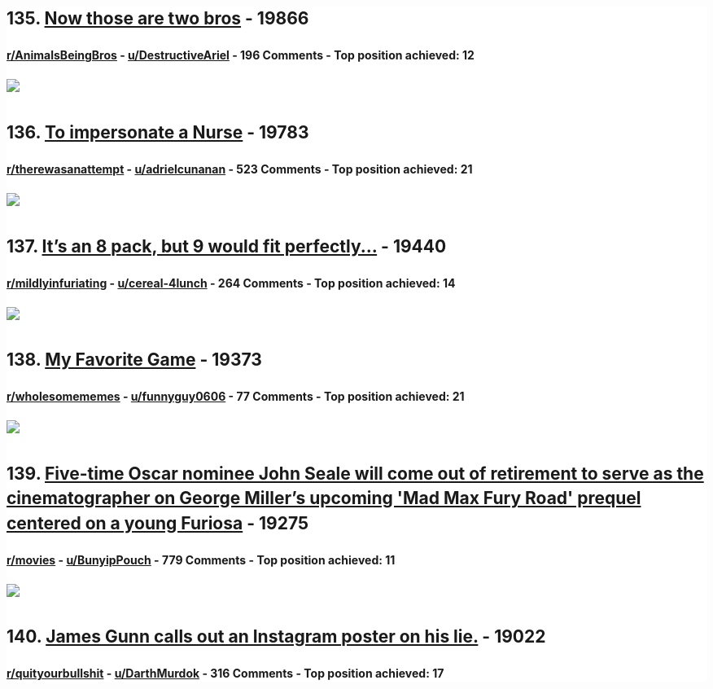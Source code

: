 ## 135. [Now those are two bros](http://reddit.com/r/AnimalsBeingBros/comments/glc0yd/now_those_are_two_bros/) - 19866
#### [r/AnimalsBeingBros](http://reddit.com/r/AnimalsBeingBros) - [u/DestructiveAriel](http://reddit.com/u/DestructiveAriel) - 196 Comments - Top position achieved: 12

<a href="https://i.redd.it/7bw0bnafeaz41.jpg"><img src="https://b.thumbs.redditmedia.com/cmHXFLjbANqFD695i7eTYpaDQ3qwk9V0Pa5vTc2Ao7c.jpg"></img></a>

## 136. [To impersonate a Nurse](http://reddit.com/r/therewasanattempt/comments/gl941t/to_impersonate_a_nurse/) - 19783
#### [r/therewasanattempt](http://reddit.com/r/therewasanattempt) - [u/adrielcunanan](http://reddit.com/u/adrielcunanan) - 523 Comments - Top position achieved: 21

<a href="https://i.redd.it/iuaroruz49z41.jpg"><img src="https://b.thumbs.redditmedia.com/iHf0DTMtEj54cspW_XCsaIY0RfmytsSMxPYqX2Zfhbg.jpg"></img></a>

## 137. [It’s an 8 pack, but 9 would fit perfectly...](http://reddit.com/r/mildlyinfuriating/comments/gl7qve/its_an_8_pack_but_9_would_fit_perfectly/) - 19440
#### [r/mildlyinfuriating](http://reddit.com/r/mildlyinfuriating) - [u/cereal-4lunch](http://reddit.com/u/cereal-4lunch) - 264 Comments - Top position achieved: 14

<a href="https://i.redd.it/yens73zbn8z41.jpg"><img src="https://b.thumbs.redditmedia.com/bVxHQ5YQnQJZjDMe9WEreQiqdte3eh07Slw4h65AifE.jpg"></img></a>

## 138. [My Favorite Game](http://reddit.com/r/wholesomememes/comments/glhg0t/my_favorite_game/) - 19373
#### [r/wholesomememes](http://reddit.com/r/wholesomememes) - [u/funnyguy0606](http://reddit.com/u/funnyguy0606) - 77 Comments - Top position achieved: 21

<a href="https://i.redd.it/xuwi5nxohcz41.jpg"><img src="https://b.thumbs.redditmedia.com/OWo1BD6u55xlrshCC1REVfZndUFoCSKuBszFYioTPJE.jpg"></img></a>

## 139. [Five-time Oscar nominee John Seale will come out of retirement to serve as the cinematographer on George Miller’s upcoming 'Mad Max Fury Road' prequel centered on a young Furiosa](http://reddit.com/r/movies/comments/glj1e3/fivetime_oscar_nominee_john_seale_will_come_out/) - 19275
#### [r/movies](http://reddit.com/r/movies) - [u/BunyipPouch](http://reddit.com/u/BunyipPouch) - 779 Comments - Top position achieved: 11

<a href="https://theplaylist.net/george-miller-mad-max-furiosa-20200514/"><img src="https://a.thumbs.redditmedia.com/X2zxvl5g930RBGNKbsHsPmcSdB6KJf4ax2ZE2z_tqn8.jpg"></img></a>

## 140. [James Gunn calls out an Instagram poster on his lie.](http://reddit.com/r/quityourbullshit/comments/glf0dd/james_gunn_calls_out_an_instagram_poster_on_his/) - 19022
#### [r/quityourbullshit](http://reddit.com/r/quityourbullshit) - [u/DarthMurdok](http://reddit.com/u/DarthMurdok) - 316 Comments - Top position achieved: 17

